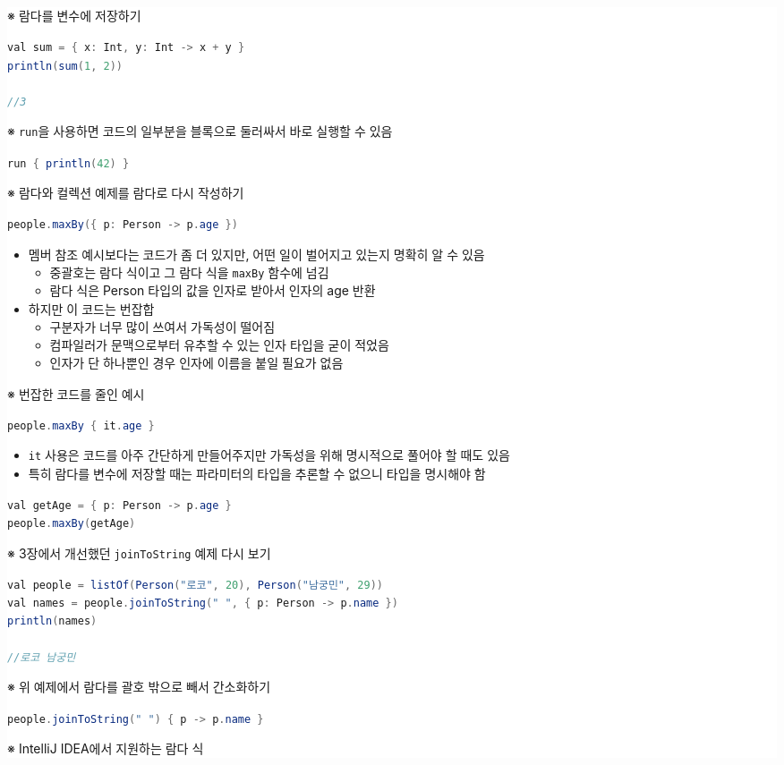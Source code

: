 ※ 람다를 변수에 저장하기

```java
val sum = { x: Int, y: Int -> x + y }
println(sum(1, 2))

//3
```

※ `run`을 사용하면 코드의 일부분을 블록으로 둘러싸서 바로 실행할 수 있음

```java
run { println(42) }
```

※ 람다와 컬렉션 예제를 람다로 다시 작성하기

```java
people.maxBy({ p: Person -> p.age })
```

- 멤버 참조 예시보다는 코드가 좀 더 있지만, 어떤 일이 벌어지고 있는지 명확히 알 수 있음
  - 중괄호는 람다 식이고 그 람다 식을 `maxBy` 함수에 넘김
  - 람다 식은 Person 타입의 값을 인자로 받아서 인자의 age 반환
- 하지만 이 코드는 번잡합
  - 구분자가 너무 많이 쓰여서 가독성이 떨어짐
  - 컴파일러가 문맥으로부터 유추할 수 있는 인자 타입을 굳이 적었음
  - 인자가 단 하나뿐인 경우 인자에 이름을 붙일 필요가 없음

※ 번잡한 코드를 줄인 예시

```java
people.maxBy { it.age }
```

- `it` 사용은 코드를 아주 간단하게 만들어주지만 가독성을 위해 명시적으로 풀어야 할 때도 있음
- 특히 람다를 변수에 저장할 때는 파라미터의 타입을 추론할 수 없으니 타입을 명시해야 함

```java
val getAge = { p: Person -> p.age }
people.maxBy(getAge)
```

※ 3장에서 개선했던 `joinToString` 예제 다시 보기

```java
val people = listOf(Person("로코", 20), Person("남궁민", 29))
val names = people.joinToString(" ", { p: Person -> p.name })
println(names)

//로코 남궁민
```

※ 위 예제에서 람다를 괄호 밖으로 빼서 간소화하기

```java
people.joinToString(" ") { p -> p.name }
```

※ IntelliJ IDEA에서 지원하는 람다 식
